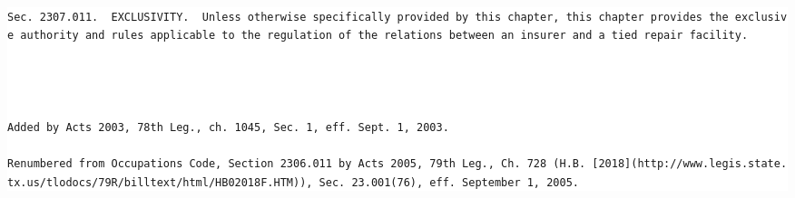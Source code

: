     
    
    
    
    Sec. 2307.011.  EXCLUSIVITY.  Unless otherwise specifically provided by this chapter, this chapter provides the exclusive authority and rules applicable to the regulation of the relations between an insurer and a tied repair facility.
    
    
    
    
    Added by Acts 2003, 78th Leg., ch. 1045, Sec. 1, eff. Sept. 1, 2003.
    
    Renumbered from Occupations Code, Section 2306.011 by Acts 2005, 79th Leg., Ch. 728 (H.B. [2018](http://www.legis.state.tx.us/tlodocs/79R/billtext/html/HB02018F.HTM)), Sec. 23.001(76), eff. September 1, 2005.
    
    
    
    
    				
